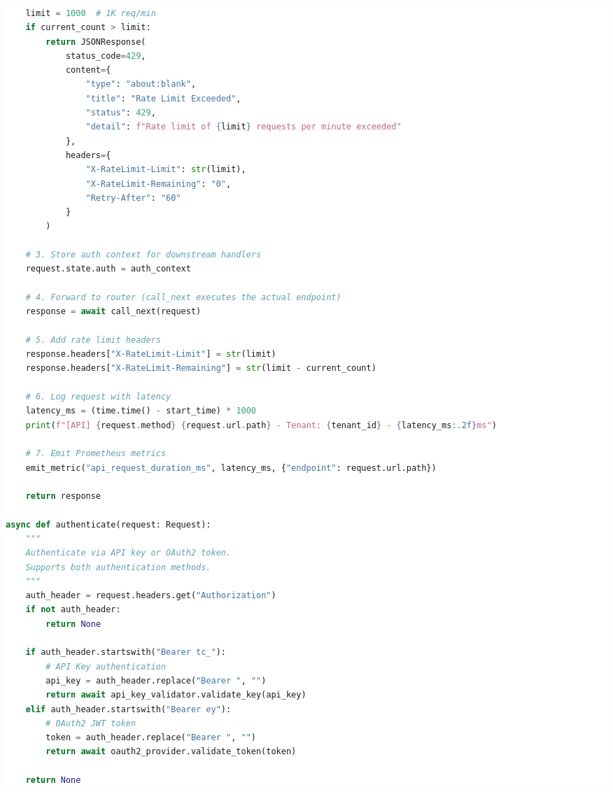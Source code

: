 ```python
    limit = 1000  # 1K req/min
    if current_count > limit:
        return JSONResponse(
            status_code=429,
            content={
                "type": "about:blank",
                "title": "Rate Limit Exceeded",
                "status": 429,
                "detail": f"Rate limit of {limit} requests per minute exceeded"
            },
            headers={
                "X-RateLimit-Limit": str(limit),
                "X-RateLimit-Remaining": "0",
                "Retry-After": "60"
            }
        )

    # 3. Store auth context for downstream handlers
    request.state.auth = auth_context

    # 4. Forward to router (call_next executes the actual endpoint)
    response = await call_next(request)

    # 5. Add rate limit headers
    response.headers["X-RateLimit-Limit"] = str(limit)
    response.headers["X-RateLimit-Remaining"] = str(limit - current_count)

    # 6. Log request with latency
    latency_ms = (time.time() - start_time) * 1000
    print(f"[API] {request.method} {request.url.path} - Tenant: {tenant_id} - {latency_ms:.2f}ms")

    # 7. Emit Prometheus metrics
    emit_metric("api_request_duration_ms", latency_ms, {"endpoint": request.url.path})

    return response

async def authenticate(request: Request):
    """
    Authenticate via API key or OAuth2 token.
    Supports both authentication methods.
    """
    auth_header = request.headers.get("Authorization")
    if not auth_header:
        return None

    if auth_header.startswith("Bearer tc_"):
        # API Key authentication
        api_key = auth_header.replace("Bearer ", "")
        return await api_key_validator.validate_key(api_key)
    elif auth_header.startswith("Bearer ey"):
        # OAuth2 JWT token
        token = auth_header.replace("Bearer ", "")
        return await oauth2_provider.validate_token(token)

    return None
```
